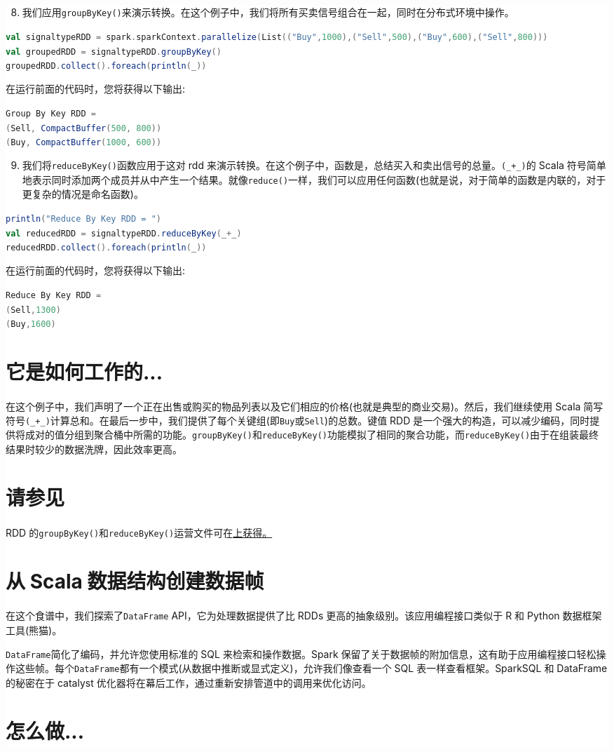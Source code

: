 8.  我们应用`groupByKey()`来演示转换。在这个例子中，我们将所有买卖信号组合在一起，同时在分布式环境中操作。

```scala
val signaltypeRDD = spark.sparkContext.parallelize(List(("Buy",1000),("Sell",500),("Buy",600),("Sell",800))) 
val groupedRDD = signaltypeRDD.groupByKey() 
groupedRDD.collect().foreach(println(_)) 
```

在运行前面的代码时，您将获得以下输出:

```scala
Group By Key RDD = 
(Sell, CompactBuffer(500, 800))
(Buy, CompactBuffer(1000, 600))
```

9.  我们将`reduceByKey()`函数应用于这对 rdd 来演示转换。在这个例子中，函数是，总结买入和卖出信号的总量。`(_+_)`的 Scala 符号简单地表示同时添加两个成员并从中产生一个结果。就像`reduce()`一样，我们可以应用任何函数(也就是说，对于简单的函数是内联的，对于更复杂的情况是命名函数)。

```scala
println("Reduce By Key RDD = ") 
val reducedRDD = signaltypeRDD.reduceByKey(_+_) 
reducedRDD.collect().foreach(println(_))   
```

在运行前面的代码时，您将获得以下输出:

```scala
Reduce By Key RDD = 
(Sell,1300)
(Buy,1600)  
```

# 它是如何工作的...

在这个例子中，我们声明了一个正在出售或购买的物品列表以及它们相应的价格(也就是典型的商业交易)。然后，我们继续使用 Scala 简写符号`(_+_)`计算总和。在最后一步中，我们提供了每个关键组(即`Buy`或`Sell`)的总数。键值 RDD 是一个强大的构造，可以减少编码，同时提供将成对的值分组到聚合桶中所需的功能。`groupByKey()`和`reduceByKey()`功能模拟了相同的聚合功能，而`reduceByKey()`由于在组装最终结果时较少的数据洗牌，因此效率更高。

# 请参见

RDD 的`groupByKey()`和`reduceByKey()`运营文件可在[上获得。](http://spark.apache.org/docs/latest/api/scala/index.html#org.apache.spark.api.java.JavaRDD)

# 从 Scala 数据结构创建数据帧

在这个食谱中，我们探索了`DataFrame` API，它为处理数据提供了比 RDDs 更高的抽象级别。该应用编程接口类似于 R 和 Python 数据框架工具(熊猫)。

`DataFrame`简化了编码，并允许您使用标准的 SQL 来检索和操作数据。Spark 保留了关于数据帧的附加信息，这有助于应用编程接口轻松操作这些帧。每个`DataFrame`都有一个模式(从数据中推断或显式定义)，允许我们像查看一个 SQL 表一样查看框架。SparkSQL 和 DataFrame 的秘密在于 catalyst 优化器将在幕后工作，通过重新安排管道中的调用来优化访问。

# 怎么做...
